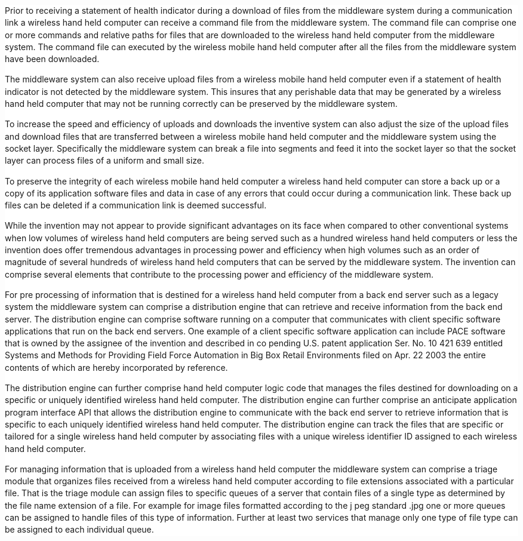 Prior to receiving a statement of health indicator during a download of files from the middleware system during a communication link a wireless hand held computer can receive a command file from the middleware system. The command file can comprise one or more commands and relative paths for files that are downloaded to the wireless hand held computer from the middleware system. The command file can executed by the wireless mobile hand held computer after all the files from the middleware system have been downloaded.

The middleware system can also receive upload files from a wireless mobile hand held computer even if a statement of health indicator is not detected by the middleware system. This insures that any perishable data that may be generated by a wireless hand held computer that may not be running correctly can be preserved by the middleware system.

To increase the speed and efficiency of uploads and downloads the inventive system can also adjust the size of the upload files and download files that are transferred between a wireless mobile hand held computer and the middleware system using the socket layer. Specifically the middleware system can break a file into segments and feed it into the socket layer so that the socket layer can process files of a uniform and small size.

To preserve the integrity of each wireless mobile hand held computer a wireless hand held computer can store a back up or a copy of its application software files and data in case of any errors that could occur during a communication link. These back up files can be deleted if a communication link is deemed successful.

While the invention may not appear to provide significant advantages on its face when compared to other conventional systems when low volumes of wireless hand held computers are being served such as a hundred wireless hand held computers or less the invention does offer tremendous advantages in processing power and efficiency when high volumes such as an order of magnitude of several hundreds of wireless hand held computers that can be served by the middleware system. The invention can comprise several elements that contribute to the processing power and efficiency of the middleware system.

For pre processing of information that is destined for a wireless hand held computer from a back end server such as a legacy system the middleware system can comprise a distribution engine that can retrieve and receive information from the back end server. The distribution engine can comprise software running on a computer that communicates with client specific software applications that run on the back end servers. One example of a client specific software application can include PACE software that is owned by the assignee of the invention and described in co pending U.S. patent application Ser. No. 10 421 639 entitled Systems and Methods for Providing Field Force Automation in Big Box Retail Environments filed on Apr. 22 2003 the entire contents of which are hereby incorporated by reference.

The distribution engine can further comprise hand held computer logic code that manages the files destined for downloading on a specific or uniquely identified wireless hand held computer. The distribution engine can further comprise an anticipate application program interface API that allows the distribution engine to communicate with the back end server to retrieve information that is specific to each uniquely identified wireless hand held computer. The distribution engine can track the files that are specific or tailored for a single wireless hand held computer by associating files with a unique wireless identifier ID assigned to each wireless hand held computer.

For managing information that is uploaded from a wireless hand held computer the middleware system can comprise a triage module that organizes files received from a wireless hand held computer according to file extensions associated with a particular file. That is the triage module can assign files to specific queues of a server that contain files of a single type as determined by the file name extension of a file. For example for image files formatted according to the j peg standard .jpg one or more queues can be assigned to handle files of this type of information. Further at least two services that manage only one type of file type can be assigned to each individual queue.
